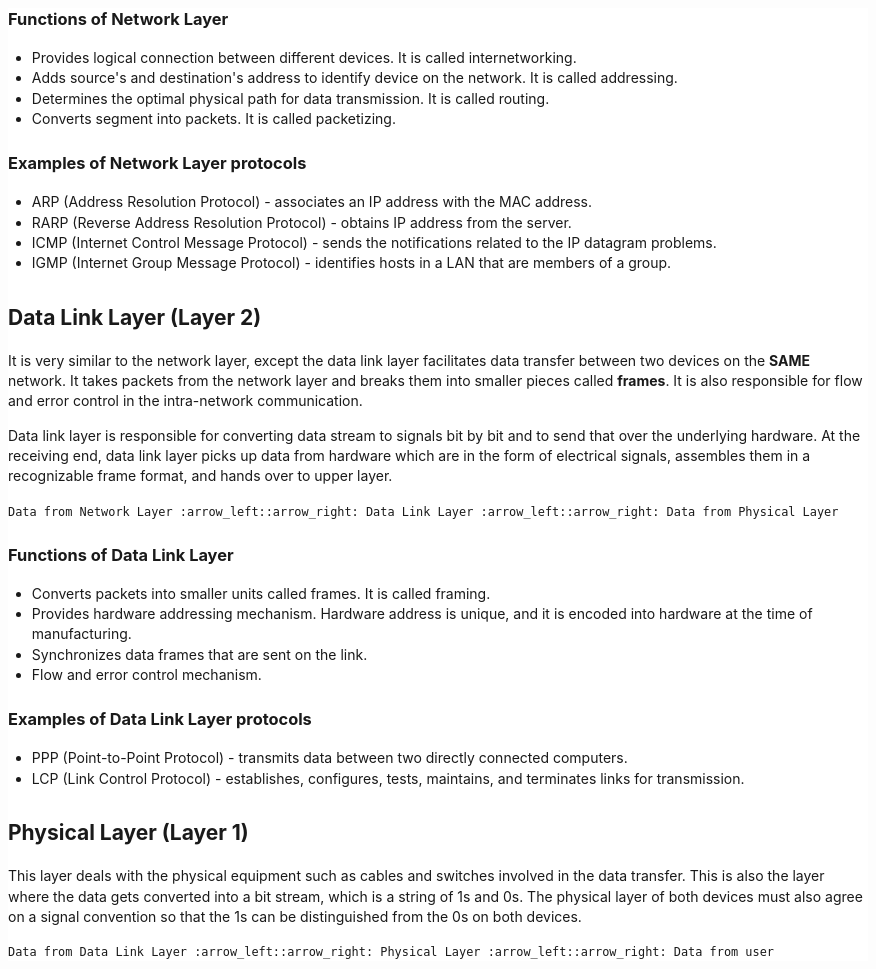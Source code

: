 ### Functions of Network Layer
- Provides logical connection between different devices. It is called internetworking.
- Adds source's and destination's address to identify device on the network. It is called addressing.
- Determines the optimal physical path for data transmission. It is called routing.
- Converts segment into packets. It is called packetizing.

### Examples of Network Layer protocols
- ARP (Address Resolution Protocol) - associates an IP address with the MAC address.
- RARP (Reverse Address Resolution Protocol) - obtains IP address from the server.
- ICMP (Internet Control Message Protocol) - sends the notifications related to the IP datagram problems.
- IGMP (Internet Group Message Protocol) - identifies hosts in a LAN that are members of a group.

## Data Link Layer (Layer 2)
It is very similar to the network layer, except the data link layer facilitates data transfer between two devices on the **SAME** network. It takes packets from the network layer and breaks them into smaller pieces called **frames**. It is also responsible for flow and error control in the intra-network communication.

Data link layer is responsible for converting data stream to signals bit by bit and to send that over the underlying hardware. At the receiving end, data link layer picks up data from hardware which are in the form of electrical signals, assembles them in a recognizable frame format, and hands over to upper layer.

```
Data from Network Layer :arrow_left::arrow_right: Data Link Layer :arrow_left::arrow_right: Data from Physical Layer
```

### Functions of Data Link Layer
- Converts packets into smaller units called frames. It is called framing.
- Provides hardware addressing mechanism. Hardware address is unique, and it is encoded into hardware at the time of manufacturing.
- Synchronizes data frames that are sent on the link.
- Flow and error control mechanism.

### Examples of Data Link Layer protocols
- PPP (Point-to-Point Protocol) - transmits data between two directly connected computers.
- LCP (Link Control Protocol) - establishes, configures, tests, maintains, and terminates links for transmission.

## Physical Layer (Layer 1)
This layer deals with the physical equipment such as cables and switches involved in the data transfer. This is also the layer where the data gets converted into a bit stream, which is a string of 1s and 0s. The physical layer of both devices must also agree on a signal convention so that the 1s can be distinguished from the 0s on both devices.

```
Data from Data Link Layer :arrow_left::arrow_right: Physical Layer :arrow_left::arrow_right: Data from user
```
